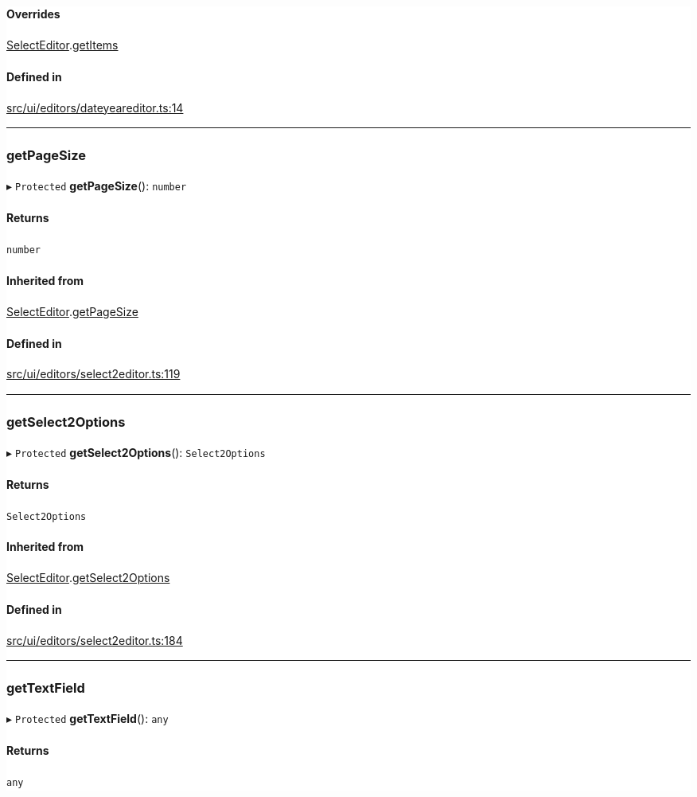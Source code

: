 #### Overrides

[SelectEditor](SelectEditor.md).[getItems](SelectEditor.md#getitems)

#### Defined in

[src/ui/editors/dateyeareditor.ts:14](https://github.com/serenity-is/serenity/blob/master/packages/corelib/src/ui/editors/dateyeareditor.ts#L14)

___

### getPageSize

▸ `Protected` **getPageSize**(): `number`

#### Returns

`number`

#### Inherited from

[SelectEditor](SelectEditor.md).[getPageSize](SelectEditor.md#getpagesize)

#### Defined in

[src/ui/editors/select2editor.ts:119](https://github.com/serenity-is/serenity/blob/master/packages/corelib/src/ui/editors/select2editor.ts#L119)

___

### getSelect2Options

▸ `Protected` **getSelect2Options**(): `Select2Options`

#### Returns

`Select2Options`

#### Inherited from

[SelectEditor](SelectEditor.md).[getSelect2Options](SelectEditor.md#getselect2options)

#### Defined in

[src/ui/editors/select2editor.ts:184](https://github.com/serenity-is/serenity/blob/master/packages/corelib/src/ui/editors/select2editor.ts#L184)

___

### getTextField

▸ `Protected` **getTextField**(): `any`

#### Returns

`any`

